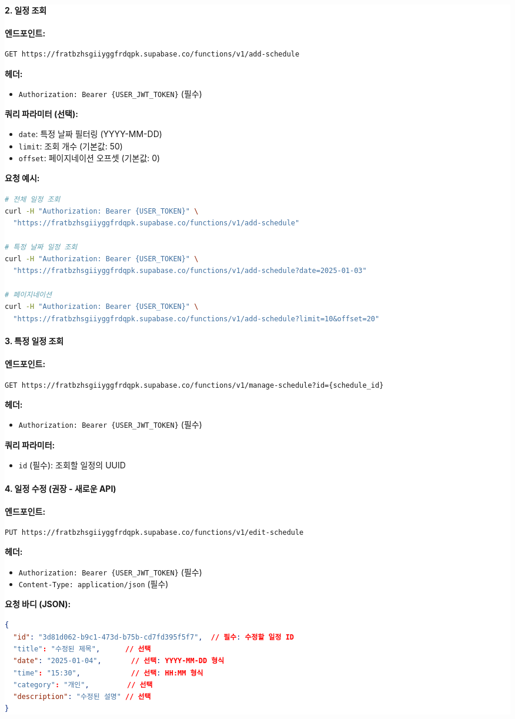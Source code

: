 #### 2. 일정 조회
**엔드포인트:**
```
GET https://fratbzhsgiiyggfrdqpk.supabase.co/functions/v1/add-schedule
```

**헤더:**
- `Authorization: Bearer {USER_JWT_TOKEN}` (필수)

**쿼리 파라미터 (선택):**
- `date`: 특정 날짜 필터링 (YYYY-MM-DD)
- `limit`: 조회 개수 (기본값: 50)
- `offset`: 페이지네이션 오프셋 (기본값: 0)

**요청 예시:**
```bash
# 전체 일정 조회
curl -H "Authorization: Bearer {USER_TOKEN}" \
  "https://fratbzhsgiiyggfrdqpk.supabase.co/functions/v1/add-schedule"

# 특정 날짜 일정 조회
curl -H "Authorization: Bearer {USER_TOKEN}" \
  "https://fratbzhsgiiyggfrdqpk.supabase.co/functions/v1/add-schedule?date=2025-01-03"

# 페이지네이션
curl -H "Authorization: Bearer {USER_TOKEN}" \
  "https://fratbzhsgiiyggfrdqpk.supabase.co/functions/v1/add-schedule?limit=10&offset=20"
```

#### 3. 특정 일정 조회
**엔드포인트:**
```
GET https://fratbzhsgiiyggfrdqpk.supabase.co/functions/v1/manage-schedule?id={schedule_id}
```

**헤더:**
- `Authorization: Bearer {USER_JWT_TOKEN}` (필수)

**쿼리 파라미터:**
- `id` (필수): 조회할 일정의 UUID

#### 4. 일정 수정 (권장 - 새로운 API)
**엔드포인트:**
```
PUT https://fratbzhsgiiyggfrdqpk.supabase.co/functions/v1/edit-schedule
```

**헤더:**
- `Authorization: Bearer {USER_JWT_TOKEN}` (필수)
- `Content-Type: application/json` (필수)

**요청 바디 (JSON):**
```json
{
  "id": "3d81d062-b9c1-473d-b75b-cd7fd395f5f7",  // 필수: 수정할 일정 ID
  "title": "수정된 제목",      // 선택
  "date": "2025-01-04",       // 선택: YYYY-MM-DD 형식
  "time": "15:30",            // 선택: HH:MM 형식
  "category": "개인",         // 선택
  "description": "수정된 설명" // 선택
}
```
